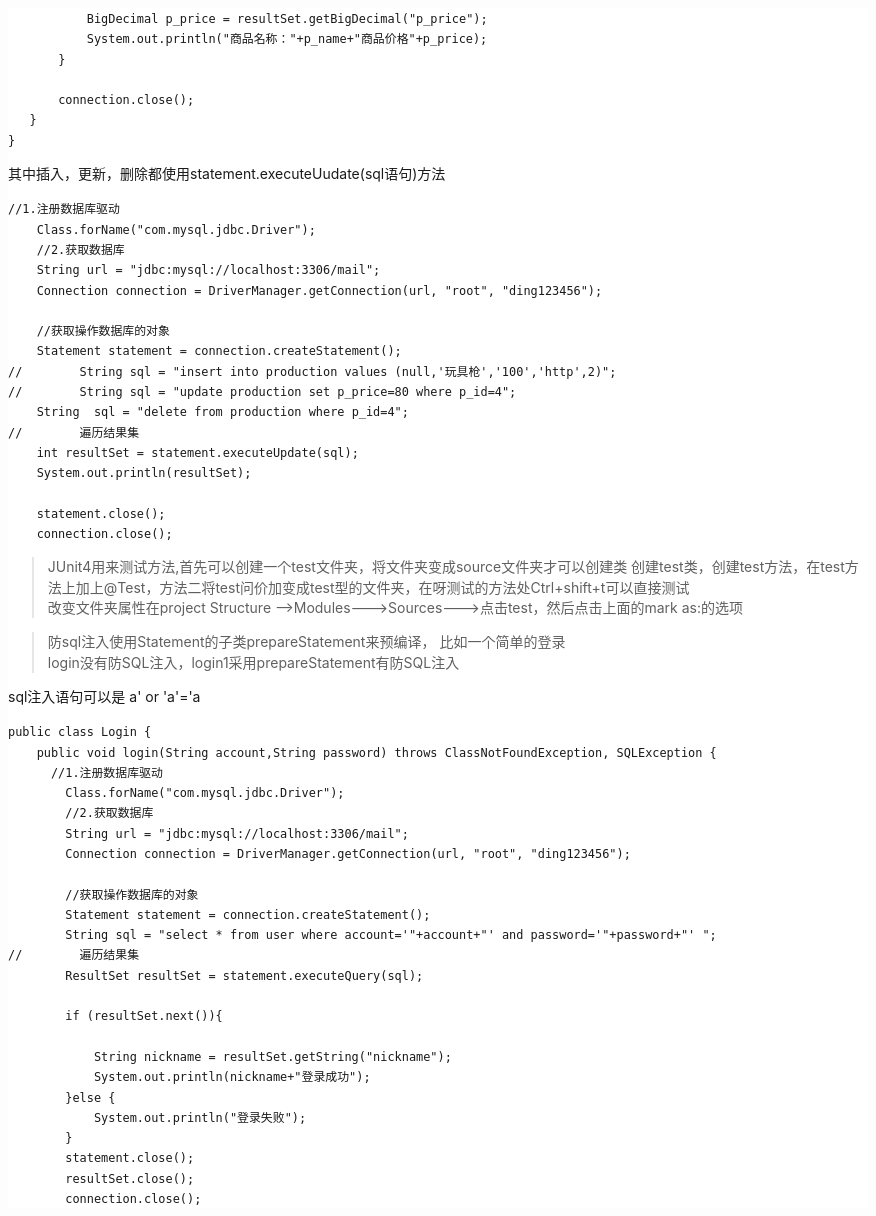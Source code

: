  ```
            BigDecimal p_price = resultSet.getBigDecimal("p_price");
            System.out.println("商品名称："+p_name+"商品价格"+p_price);
        }

        connection.close();
    }
}

 ```   
 其中插入，更新，删除都使用statement.executeUudate(sql语句)方法   

 ```
 //1.注册数据库驱动
     Class.forName("com.mysql.jdbc.Driver");
     //2.获取数据库
     String url = "jdbc:mysql://localhost:3306/mail";
     Connection connection = DriverManager.getConnection(url, "root", "ding123456");

     //获取操作数据库的对象
     Statement statement = connection.createStatement();
//        String sql = "insert into production values (null,'玩具枪','100','http',2)";
//        String sql = "update production set p_price=80 where p_id=4";
     String  sql = "delete from production where p_id=4";
//        遍历结果集
     int resultSet = statement.executeUpdate(sql);
     System.out.println(resultSet);

     statement.close();
     connection.close();
 ```  
> JUnit4用来测试方法,首先可以创建一个test文件夹，将文件夹变成source文件夹才可以创建类 创建test类，创建test方法，在test方法上加上@Test，方法二将test问价加变成test型的文件夹，在呀测试的方法处Ctrl+shift+t可以直接测试  
改变文件夹属性在project Structure -->Modules--->Sources--->点击test，然后点击上面的mark as:的选项   

> 防sql注入使用Statement的子类prepareStatement来预编译，
比如一个简单的登录  
login没有防SQL注入，login1采用prepareStatement有防SQL注入  

sql注入语句可以是 a' or 'a'='a  


```
public class Login {
    public void login(String account,String password) throws ClassNotFoundException, SQLException {
      //1.注册数据库驱动
        Class.forName("com.mysql.jdbc.Driver");
        //2.获取数据库
        String url = "jdbc:mysql://localhost:3306/mail";
        Connection connection = DriverManager.getConnection(url, "root", "ding123456");

        //获取操作数据库的对象
        Statement statement = connection.createStatement();
        String sql = "select * from user where account='"+account+"' and password='"+password+"' ";
//        遍历结果集
        ResultSet resultSet = statement.executeQuery(sql);

        if (resultSet.next()){

            String nickname = resultSet.getString("nickname");
            System.out.println(nickname+"登录成功");
        }else {
            System.out.println("登录失败");
        }
        statement.close();
        resultSet.close();
        connection.close();
```